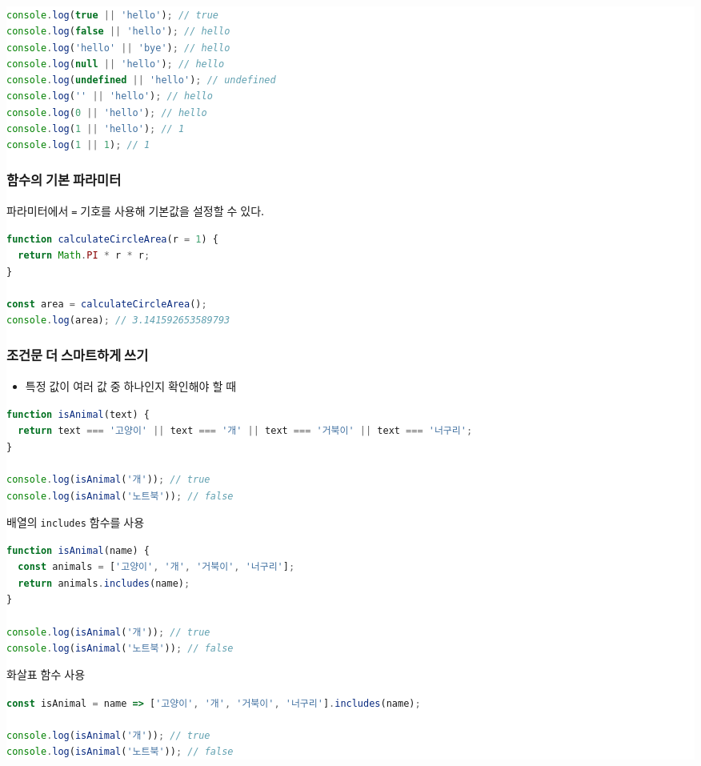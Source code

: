 ```javascript
console.log(true || 'hello'); // true
console.log(false || 'hello'); // hello
console.log('hello' || 'bye'); // hello
console.log(null || 'hello'); // hello
console.log(undefined || 'hello'); // undefined
console.log('' || 'hello'); // hello
console.log(0 || 'hello'); // hello
console.log(1 || 'hello'); // 1
console.log(1 || 1); // 1
```

### 함수의 기본 파라미터

파라미터에서 `=` 기호를 사용해 기본값을 설정할 수 있다.

```javascript
function calculateCircleArea(r = 1) {
  return Math.PI * r * r;
}

const area = calculateCircleArea();
console.log(area); // 3.141592653589793
```

### 조건문 더 스마트하게 쓰기

- 특정 값이 여러 값 중 하나인지 확인해야 할 때

```javascript
function isAnimal(text) {
  return text === '고양이' || text === '개' || text === '거북이' || text === '너구리';
}

console.log(isAnimal('개')); // true
console.log(isAnimal('노트북')); // false
```

배열의 `includes` 함수를 사용

```javascript
function isAnimal(name) {
  const animals = ['고양이', '개', '거북이', '너구리'];
  return animals.includes(name);
}

console.log(isAnimal('개')); // true
console.log(isAnimal('노트북')); // false
```

화살표 함수 사용

```javascript
const isAnimal = name => ['고양이', '개', '거북이', '너구리'].includes(name);

console.log(isAnimal('개')); // true
console.log(isAnimal('노트북')); // false
```
